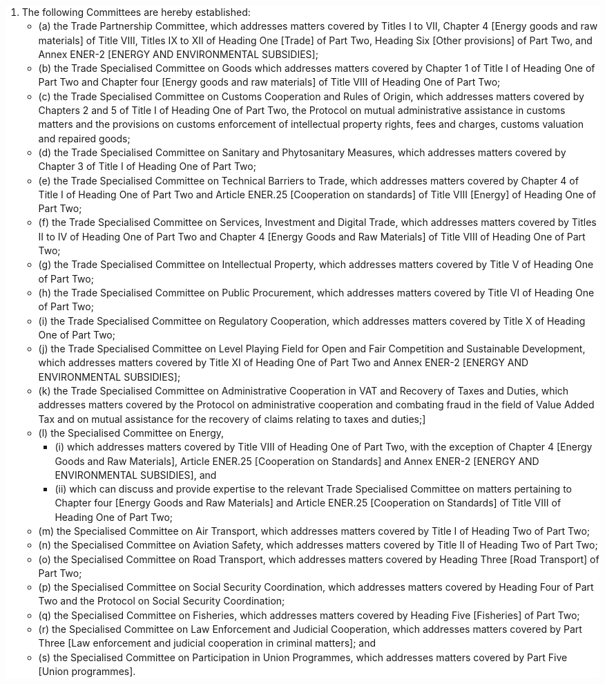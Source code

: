 1. The following Committees are hereby established:
    - (a) the Trade Partnership Committee, which addresses matters covered by Titles I to VII, Chapter 4 [Energy goods and raw materials] of Title VIII, Titles IX to XII of Heading One [Trade] of Part Two, Heading Six [Other provisions] of Part Two, and Annex ENER-2 [ENERGY AND ENVIRONMENTAL SUBSIDIES];
    - (b) the Trade Specialised Committee on Goods which addresses matters covered by Chapter 1 of Title I of Heading One of Part Two and Chapter four [Energy goods and raw materials] of Title VIII of Heading One of Part Two;
    - (c) the Trade Specialised Committee on Customs Cooperation and Rules of Origin, which addresses matters covered by Chapters 2 and 5 of Title I of Heading One of Part Two, the Protocol on mutual administrative assistance in customs matters and the provisions on customs enforcement of intellectual property rights, fees and charges, customs valuation and repaired goods;
    - (d) the Trade Specialised Committee on Sanitary and Phytosanitary Measures, which addresses matters covered by Chapter 3 of Title I of Heading One of Part Two;
    - (e) the Trade Specialised Committee on Technical Barriers to Trade, which addresses matters covered by Chapter 4 of Title I of Heading One of Part Two and Article ENER.25 [Cooperation on standards] of Title VIII [Energy] of Heading One of Part Two;
    - (f) the Trade Specialised Committee on Services, Investment and Digital Trade, which addresses matters covered by Titles II to IV of Heading One of Part Two and Chapter 4 [Energy Goods and Raw Materials] of Title VIII of Heading One of Part Two;
    - (g) the Trade Specialised Committee on Intellectual Property, which addresses matters covered by Title V of Heading One of Part Two;
    - (h) the Trade Specialised Committee on Public Procurement, which addresses matters covered by Title VI of Heading One of Part Two;
    - (i) the Trade Specialised Committee on Regulatory Cooperation, which addresses matters covered by Title X of Heading One of Part Two;
    - (j) the Trade Specialised Committee on Level Playing Field for Open and Fair Competition and Sustainable Development, which addresses matters covered by Title XI of Heading One of Part Two and Annex ENER-2 [ENERGY AND ENVIRONMENTAL SUBSIDIES];
    - (k) the Trade Specialised Committee on Administrative Cooperation in VAT and Recovery of Taxes and Duties, which addresses matters covered by the Protocol on administrative cooperation and combating fraud in the field of Value Added Tax and on mutual assistance for the recovery of claims relating to taxes and duties;]
    - (l) the Specialised Committee on Energy,
        - (i) which addresses matters covered by Title VIII of Heading One of Part Two, with the exception of Chapter 4 [Energy Goods and Raw Materials], Article ENER.25 [Cooperation on Standards] and Annex ENER-2 [ENERGY AND ENVIRONMENTAL SUBSIDIES], and
        - (ii) which can discuss and provide expertise to the relevant Trade Specialised Committee on matters pertaining to Chapter four [Energy Goods and Raw Materials] and Article ENER.25 [Cooperation on Standards] of Title VIII of Heading One of Part Two;
    - (m) the Specialised Committee on Air Transport, which addresses matters covered by Title I of Heading Two of Part Two;
    - (n) the Specialised Committee on Aviation Safety, which addresses matters covered by Title II of Heading Two of Part Two;
    - (o) the Specialised Committee on Road Transport, which addresses matters covered by Heading Three [Road Transport] of Part Two;
    - (p) the Specialised Committee on Social Security Coordination, which addresses matters covered by Heading Four of Part Two and the Protocol on Social Security Coordination;
    - (q) the Specialised Committee on Fisheries, which addresses matters covered by Heading Five [Fisheries] of Part Two;
    - (r) the Specialised Committee on Law Enforcement and Judicial Cooperation, which addresses matters covered by Part Three [Law enforcement and judicial cooperation in criminal matters]; and
    - (s) the Specialised Committee on Participation in Union Programmes, which addresses matters covered by Part Five [Union programmes].
